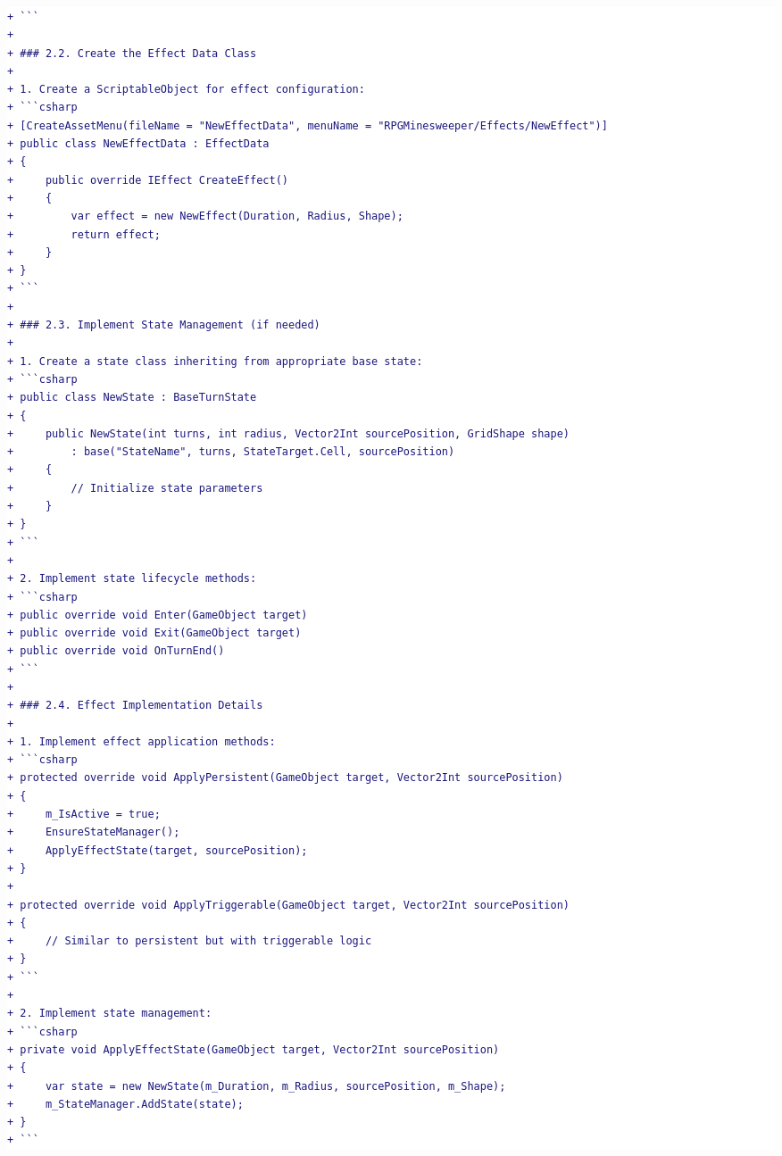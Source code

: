 ```diff
+ ```
+ 
+ ### 2.2. Create the Effect Data Class
+ 
+ 1. Create a ScriptableObject for effect configuration:
+ ```csharp
+ [CreateAssetMenu(fileName = "NewEffectData", menuName = "RPGMinesweeper/Effects/NewEffect")]
+ public class NewEffectData : EffectData
+ {
+     public override IEffect CreateEffect()
+     {
+         var effect = new NewEffect(Duration, Radius, Shape);
+         return effect;
+     }
+ }
+ ```
+ 
+ ### 2.3. Implement State Management (if needed)
+ 
+ 1. Create a state class inheriting from appropriate base state:
+ ```csharp
+ public class NewState : BaseTurnState
+ {
+     public NewState(int turns, int radius, Vector2Int sourcePosition, GridShape shape) 
+         : base("StateName", turns, StateTarget.Cell, sourcePosition)
+     {
+         // Initialize state parameters
+     }
+ }
+ ```
+ 
+ 2. Implement state lifecycle methods:
+ ```csharp
+ public override void Enter(GameObject target)
+ public override void Exit(GameObject target)
+ public override void OnTurnEnd()
+ ```
+ 
+ ### 2.4. Effect Implementation Details
+ 
+ 1. Implement effect application methods:
+ ```csharp
+ protected override void ApplyPersistent(GameObject target, Vector2Int sourcePosition)
+ {
+     m_IsActive = true;
+     EnsureStateManager();
+     ApplyEffectState(target, sourcePosition);
+ }
+ 
+ protected override void ApplyTriggerable(GameObject target, Vector2Int sourcePosition)
+ {
+     // Similar to persistent but with triggerable logic
+ }
+ ```
+ 
+ 2. Implement state management:
+ ```csharp
+ private void ApplyEffectState(GameObject target, Vector2Int sourcePosition)
+ {
+     var state = new NewState(m_Duration, m_Radius, sourcePosition, m_Shape);
+     m_StateManager.AddState(state);
+ }
+ ```
```